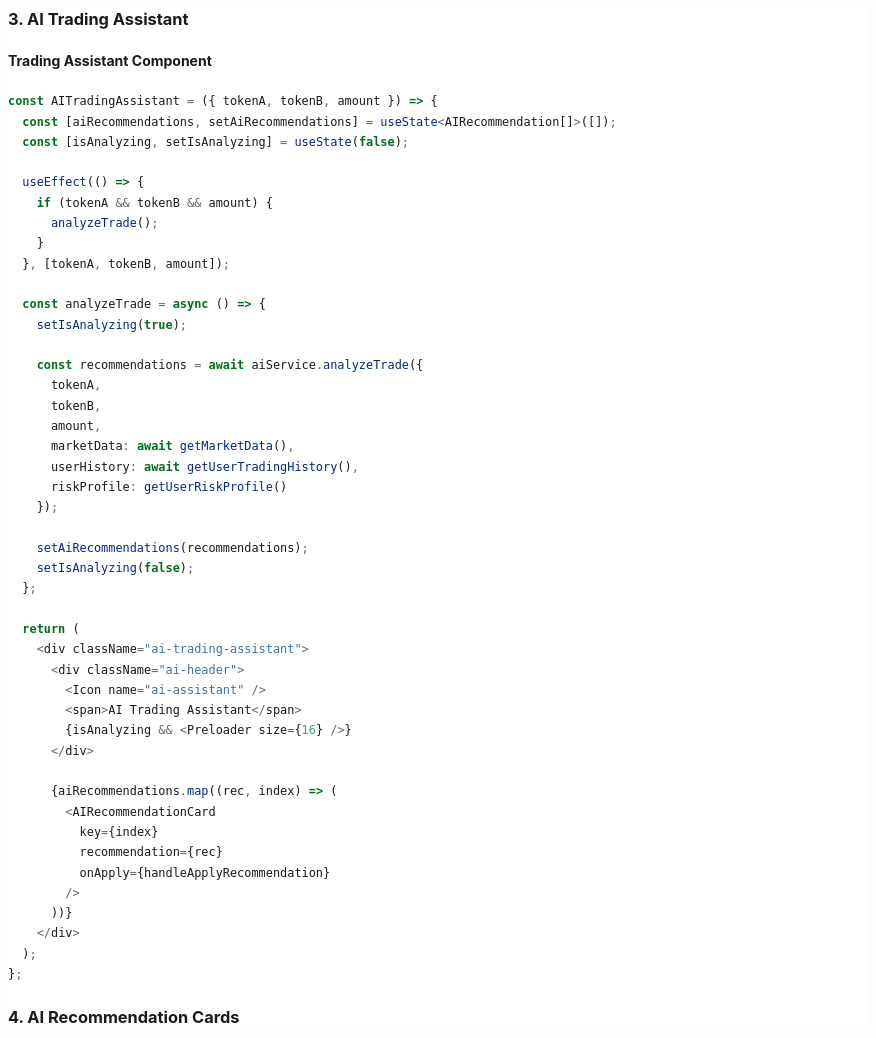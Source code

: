### 3. AI Trading Assistant

#### Trading Assistant Component
```typescript
const AITradingAssistant = ({ tokenA, tokenB, amount }) => {
  const [aiRecommendations, setAiRecommendations] = useState<AIRecommendation[]>([]);
  const [isAnalyzing, setIsAnalyzing] = useState(false);

  useEffect(() => {
    if (tokenA && tokenB && amount) {
      analyzeTrade();
    }
  }, [tokenA, tokenB, amount]);

  const analyzeTrade = async () => {
    setIsAnalyzing(true);
    
    const recommendations = await aiService.analyzeTrade({
      tokenA,
      tokenB,
      amount,
      marketData: await getMarketData(),
      userHistory: await getUserTradingHistory(),
      riskProfile: getUserRiskProfile()
    });

    setAiRecommendations(recommendations);
    setIsAnalyzing(false);
  };

  return (
    <div className="ai-trading-assistant">
      <div className="ai-header">
        <Icon name="ai-assistant" />
        <span>AI Trading Assistant</span>
        {isAnalyzing && <Preloader size={16} />}
      </div>
      
      {aiRecommendations.map((rec, index) => (
        <AIRecommendationCard 
          key={index}
          recommendation={rec}
          onApply={handleApplyRecommendation}
        />
      ))}
    </div>
  );
};
```

### 4. AI Recommendation Cards
